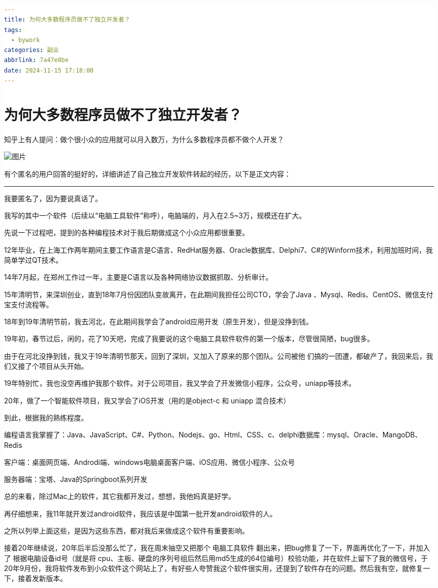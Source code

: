 ```yaml
---
title: 为何大多数程序员做不了独立开发者？
tags:
  - bywork
categories: 副业
abbrlink: 7a47e8be
date: 2024-11-15 17:18:00
---
```


# 为何大多数程序员做不了独立开发者？

知乎上有人提问：做个很小众的应用就可以月入数万，为什么多数程序员都不做个人开发？

![图片](https://cdn.jsdelivr.net/gh/swimminghao/picture@main/img/2024/11/15/C2Brq8.png)

有个匿名的用户回答的挺好的，详细讲述了自己独立开发软件转起的经历，以下是正文内容：

------

我要匿名了，因为要说真话了。

我写的其中一个软件（后续以“电脑工具软件”称呼），电脑端的，月入在2.5~3万，规模还在扩大。

先说一下过程吧，提到的各种编程技术对于我后期做成这个小众应用都很重要。

12年毕业，在上海工作两年期间主要工作语言是C语言、RedHat服务器、Oracle数据库、Delphi7、C#的Winform技术，利用加班时间，我简单学过QT技术。

14年7月起，在郑州工作过一年，主要是C语言以及各种网络协议数据抓取、分析审计。

15年清明节，来深圳创业，直到18年7月份因团队变故离开，在此期间我担任公司CTO，学会了Java 、Mysql、Redis、CentOS、微信支付宝支付流程等。

18年到19年清明节前，我去河北，在此期间我学会了android应用开发（原生开发），但是没挣到钱。

19年初，春节过后，闲的，花了10天吧，完成了我要说的这个电脑工具软件软件的第一个版本，尽管很简陋，bug很多。

由于在河北没挣到钱，我又于19年清明节那天，回到了深圳，又加入了原来的那个团队。公司被他 们搞的一团遭，都破产了，我回来后，我们又接了个项目从头开始。

19年特别忙，我也没空再维护我那个软件。对于公司项目，我又学会了开发微信小程序，公众号，uniapp等技术。

20年，做了一个智能软件项目，我又学会了iOS开发（用的是object-c 和 uniapp 混合技术）

到此，根据我的熟练程度。

编程语言我掌握了：Java、JavaScript、C#、Python、Nodejs、go、Html、CSS、c、delphi数据库：mysql、Oracle、MangoDB、Redis

客户端：桌面网页端、Androdi端、windows电脑桌面客户端、iOS应用、微信小程序、公众号

服务器端：宝塔、Java的Springboot系列开发

总的来看，除过Mac上的软件，其它我都开发过，想想，我他妈真是好学。

再仔细想来，我11年就开发过android软件，我应该是中国第一批开发android软件的人。

之所以列举上面这些，是因为这些东西，都对我后来做成这个软件有重要影响。

接着20年继续说，20年后半后没那么忙了，我在周末抽空又把那个 电脑工具软件 翻出来，把bug修复了一下，界面再优化了一下，并加入了 根据电脑设备id号（就是将  cpu、主板、硬盘的序列号组后然后用md5生成的64位编号）校验功能，并在软件上留下了我的微信号，于20年9月份，我将软件发布到小众软件这个网站上了，有好些人夸赞我这个软件很实用，还提到了软件存在的问题。然后我有空，就修复一下，接着发新版本。
